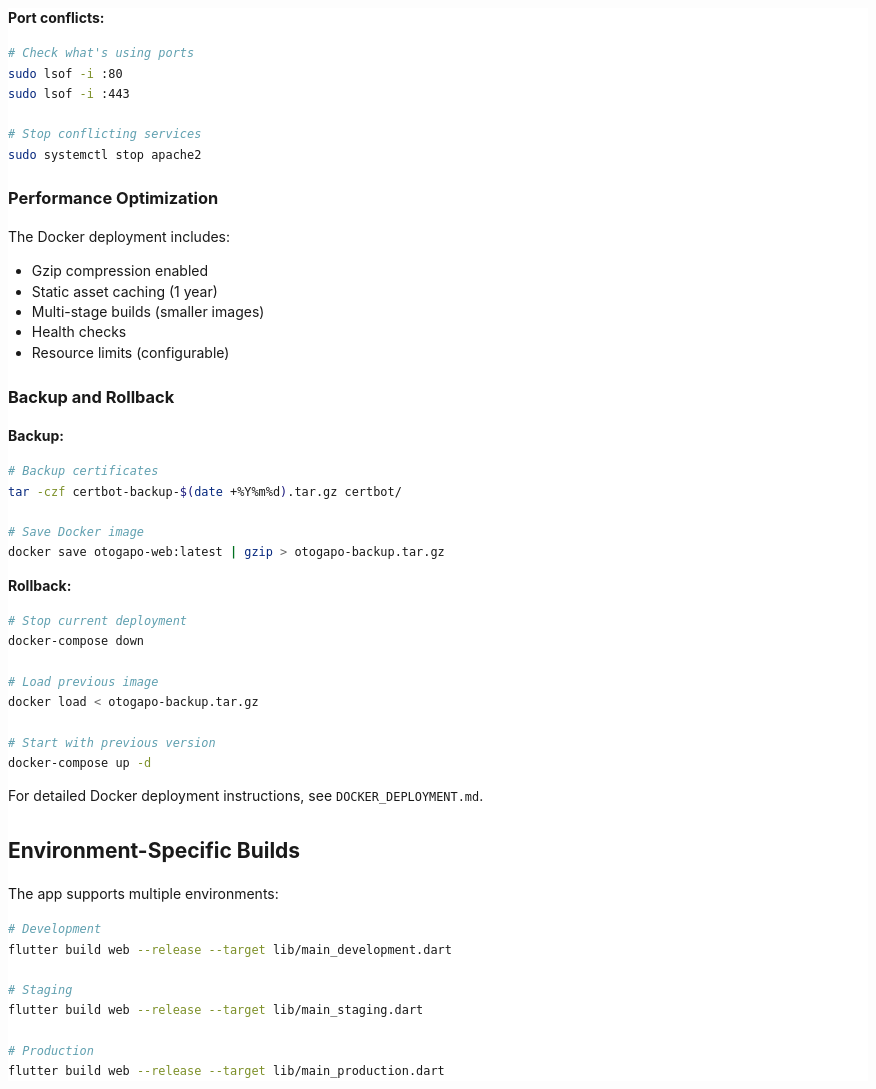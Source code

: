 **Port conflicts:**

```bash
# Check what's using ports
sudo lsof -i :80
sudo lsof -i :443

# Stop conflicting services
sudo systemctl stop apache2
```

### Performance Optimization

The Docker deployment includes:

- Gzip compression enabled
- Static asset caching (1 year)
- Multi-stage builds (smaller images)
- Health checks
- Resource limits (configurable)

### Backup and Rollback

**Backup:**

```bash
# Backup certificates
tar -czf certbot-backup-$(date +%Y%m%d).tar.gz certbot/

# Save Docker image
docker save otogapo-web:latest | gzip > otogapo-backup.tar.gz
```

**Rollback:**

```bash
# Stop current deployment
docker-compose down

# Load previous image
docker load < otogapo-backup.tar.gz

# Start with previous version
docker-compose up -d
```

For detailed Docker deployment instructions, see `DOCKER_DEPLOYMENT.md`.

## Environment-Specific Builds

The app supports multiple environments:

```bash
# Development
flutter build web --release --target lib/main_development.dart

# Staging
flutter build web --release --target lib/main_staging.dart

# Production
flutter build web --release --target lib/main_production.dart
```
